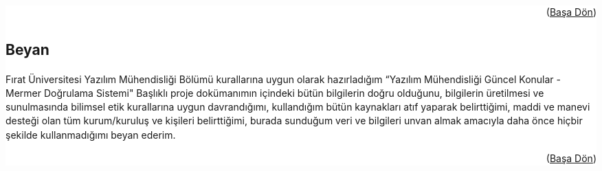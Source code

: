 <p align="right">(<a href="#readme-top">Başa Dön</a>)</p>


## Beyan

Fırat Üniversitesi Yazılım Mühendisliği Bölümü kurallarına uygun olarak hazırladığım “Yazılım Mühendisliği Güncel Konular - Mermer Doğrulama Sistemi" Başlıklı proje dokümanımın içindeki bütün bilgilerin doğru olduğunu, bilgilerin üretilmesi ve sunulmasında bilimsel etik kurallarına uygun davrandığımı, kullandığım bütün kaynakları atıf yaparak belirttiğimi, maddi ve manevi desteği olan tüm kurum/kuruluş ve kişileri belirttiğimi, burada sunduğum veri ve bilgileri unvan almak amacıyla daha önce hiçbir şekilde kullanmadığımı beyan ederim.

<p align="right">(<a href="#readme-top">Başa Dön</a>)</p>





[ths-7.0]: gray/0.png
[ths-7.1]: gray/1.png
[ths-7.2]: gray/2.png
[ths-7.3]: gray/3-.png
[ths-7.4]: gray/4-.png
[ths-7.5]: gray/5-.png
[ths-7.6]: gray/6.png
[ths-7.7]: gray/7.png
[ths-7.8]: gray/8.png
[ths-7.9]: gray/9.png
[ths-7.10]: gray/10.png
[ths-7.11]: gray/11.png
[ths-7.12]: gray/12.png
